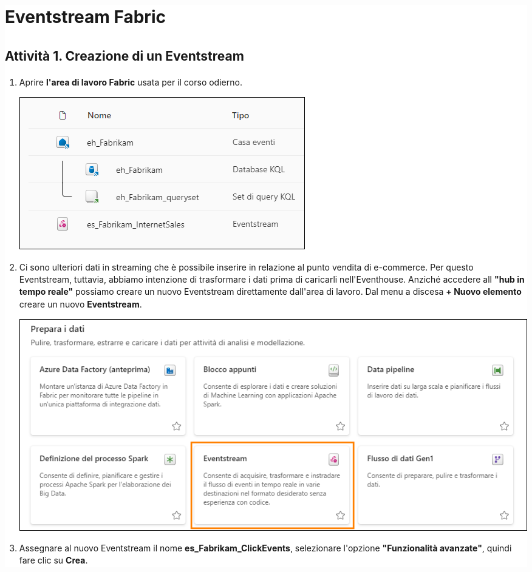 # Eventstream Fabric
## Attività 1. Creazione di un Eventstream 

1. Aprire **l'area di lavoro Fabric** usata per il corso odierno.

   ![](../media/Lab-03/image004.png)

2. Ci sono ulteriori dati in streaming che è possibile inserire in relazione al punto vendita di e-commerce. Per questo Eventstream, tuttavia, abbiamo intenzione di trasformare i dati prima di caricarli nell'Eventhouse. Anziché accedere all **"hub in tempo reale"** possiamo creare un nuovo Eventstream direttamente dall'area di lavoro. Dal menu a discesa **+ Nuovo elemento** creare un nuovo **Eventstream**.

    ![](../media/Lab-03/image006.png)

3. Assegnare al nuovo Eventstream il nome **es_Fabrikam_ClickEvents**, selezionare l'opzione **"Funzionalità avanzate"**, quindi fare clic su **Crea**.
